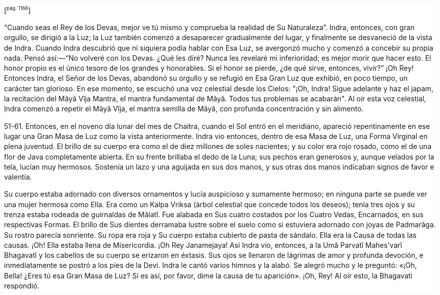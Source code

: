 <span id="p1166">[<sup><small>pág. 1166</small></sup>]</span>

“Cuando seas el Rey de los Devas, mejor ve tú mismo y comprueba la realidad de Su Naturaleza”. Indra, entonces, con gran orgullo, se dirigió a la Luz; la Luz también comenzó a desaparecer gradualmente del lugar, y finalmente se desvaneció de la vista de Indra. Cuando Indra descubrió que ni siquiera podía hablar con Esa Luz, se avergonzó mucho y comenzó a concebir su propia nada. Pensó así:—“No volveré con los Devas. ¿Qué les diré? Nunca les revelaré mi inferioridad; es mejor morir que hacer esto. El honor propio es el único tesoro de los grandes y honorables. Si el honor se pierde, ¿de qué sirve, entonces, vivir?” ¡Oh Rey! Entonces Indra, el Señor de los Devas, abandonó su orgullo y se refugió en Esa Gran Luz que exhibió, en poco tiempo, un carácter tan glorioso. En ese momento, se escuchó una voz celestial desde los Cielos: "¡Oh, Indra! Sigue adelante y haz el japam, la recitación del Mâyâ Vîja Mantra, el mantra fundamental de Mâyâ. Todos tus problemas se acabarán". Al oír esta voz celestial, Indra comenzó a repetir el Mâyâ Vîja, el mantra semilla de Mâyâ, con profunda concentración y sin alimento.

51-61. Entonces, en el noveno día lunar del mes de Chaitra, cuando el Sol entró en el meridiano, apareció repentinamente en ese lugar una Gran Masa de Luz como la vista anteriormente. Indra vio entonces, dentro de esa Masa de Luz, una Forma Virginal en plena juventud. El brillo de su cuerpo era como el de diez millones de soles nacientes; y su color era rojo rosado, como el de una flor de Java completamente abierta. En su frente brillaba el dedo de la Luna; sus pechos eran generosos y, aunque velados por la tela, lucían muy hermosos. Sostenía un lazo y una aguijada en sus dos manos, y sus otras dos manos indicaban signos de favor e valentía.

Su cuerpo estaba adornado con diversos ornamentos y lucía auspicioso y sumamente hermoso; en ninguna parte se puede ver una mujer hermosa como Ella. Era como un Kalpa Vriksa (árbol celestial que concede todos los deseos); tenía tres ojos y su trenza estaba rodeada de guirnaldas de Mâlatî. Fue alabada en Sus cuatro costados por los Cuatro Vedas, Encarnados, en sus respectivas Formas. El brillo de Sus dientes derramaba lustre sobre el suelo como si estuviera adornado con joyas de Padmarâga. Su rostro parecía sonriente. Su ropa era roja y Su cuerpo estaba cubierto de pasta de sándalo. Ella era la Causa de todas las causas. ¡Oh! Ella estaba llena de Misericordia. ¡Oh Rey Janamejaya! Así Indra vio, entonces, a la Umâ Parvatî Mahes'varî Bhagavatî y los cabellos de su cuerpo se erizaron en éxtasis. Sus ojos se llenaron de lágrimas de amor y profunda devoción, e inmediatamente se postró a los pies de la Devi. Indra le cantó varios himnos y la alabó. Se alegró mucho y le preguntó: «¡Oh, Bella! ¿Eres tú esa Gran Masa de Luz? Si es así, por favor, dime la causa de tu aparición». ¡Oh, Rey! Al oír esto, la Bhagavati respondió.


